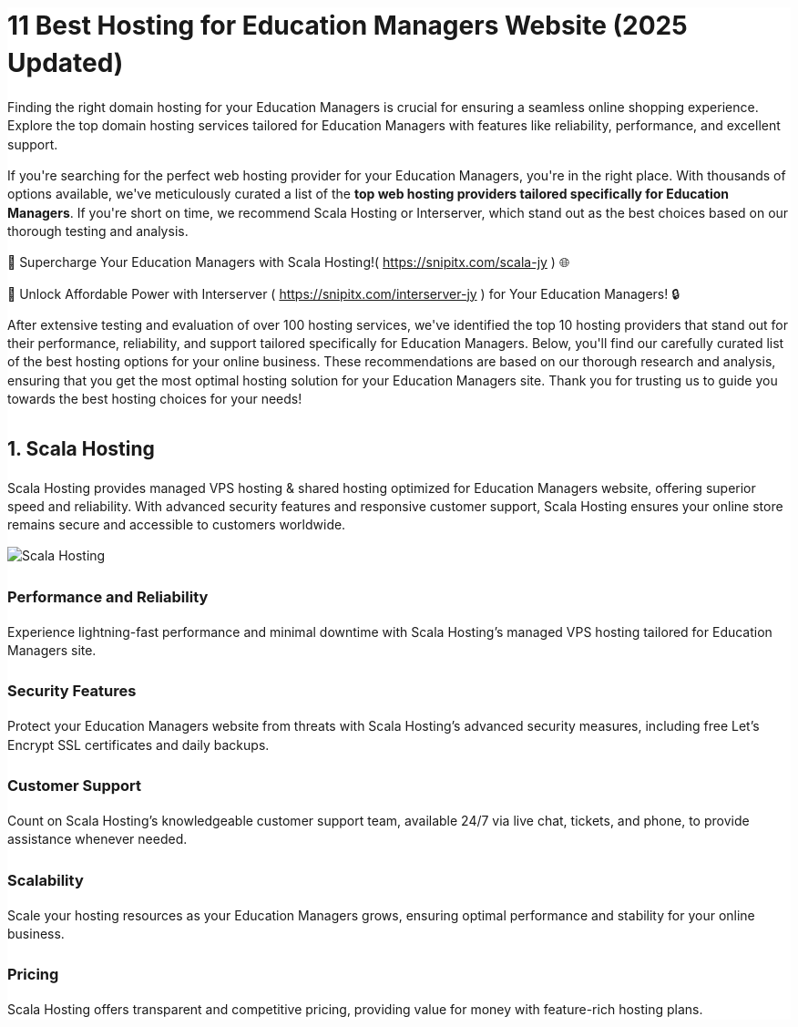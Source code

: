 # 11 Best Hosting for Education Managers Website (2025 Updated)

Finding the right domain hosting for your Education Managers is crucial for ensuring a seamless online shopping experience. Explore the top domain hosting services tailored for Education Managers with features like reliability, performance, and excellent support.

If you're searching for the perfect web hosting provider for your Education Managers, you're in the right place. With thousands of options available, we've meticulously curated a list of the **top web hosting providers tailored specifically for Education Managers**. If you're short on time, we recommend Scala Hosting or Interserver, which stand out as the best choices based on our thorough testing and analysis.

🚀 Supercharge Your Education Managers with Scala Hosting!( https://snipitx.com/scala-jy ) 🌐 

💸 Unlock Affordable Power with Interserver ( https://snipitx.com/interserver-jy ) for Your Education Managers! 🔒

After extensive testing and evaluation of over 100 hosting services, we've identified the top 10 hosting providers that stand out for their performance, reliability, and support tailored specifically for Education Managers. Below, you'll find our carefully curated list of the best hosting options for your online business. These recommendations are based on our thorough research and analysis, ensuring that you get the most optimal hosting solution for your Education Managers site. Thank you for trusting us to guide you towards the best hosting choices for your needs!

## 1. Scala Hosting

Scala Hosting provides managed VPS hosting & shared hosting optimized for Education Managers website, offering superior speed and reliability. With advanced security features and responsive customer support, Scala Hosting ensures your online store remains secure and accessible to customers worldwide.

![Scala Hosting](https://i.imgur.com/uJ5JIK3.png "Scala Web Hosting")

### Performance and Reliability
Experience lightning-fast performance and minimal downtime with Scala Hosting’s managed VPS hosting tailored for Education Managers site.

### Security Features
Protect your Education Managers website from threats with Scala Hosting’s advanced security measures, including free Let’s Encrypt SSL certificates and daily backups.

### Customer Support
Count on Scala Hosting’s knowledgeable customer support team, available 24/7 via live chat, tickets, and phone, to provide assistance whenever needed.

### Scalability
Scale your hosting resources as your Education Managers grows, ensuring optimal performance and stability for your online business.

### Pricing
Scala Hosting offers transparent and competitive pricing, providing value for money with feature-rich hosting plans.
